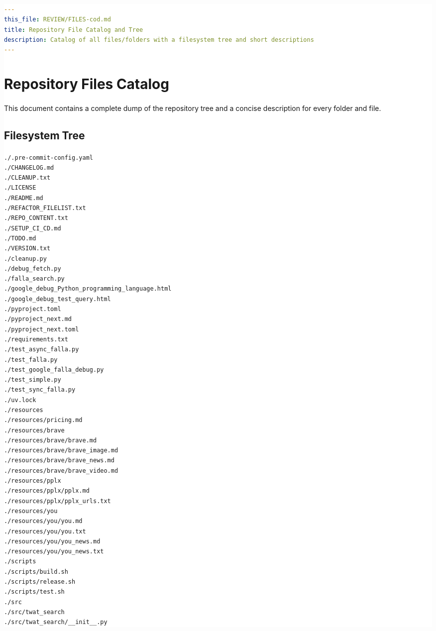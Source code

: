 ```yaml
---
this_file: REVIEW/FILES-cod.md
title: Repository File Catalog and Tree
description: Catalog of all files/folders with a filesystem tree and short descriptions
---
```


# Repository Files Catalog

This document contains a complete dump of the repository tree and a concise description for every folder and file.

## Filesystem Tree

```
./.pre-commit-config.yaml
./CHANGELOG.md
./CLEANUP.txt
./LICENSE
./README.md
./REFACTOR_FILELIST.txt
./REPO_CONTENT.txt
./SETUP_CI_CD.md
./TODO.md
./VERSION.txt
./cleanup.py
./debug_fetch.py
./falla_search.py
./google_debug_Python_programming_language.html
./google_debug_test_query.html
./pyproject.toml
./pyproject_next.md
./pyproject_next.toml
./requirements.txt
./test_async_falla.py
./test_falla.py
./test_google_falla_debug.py
./test_simple.py
./test_sync_falla.py
./uv.lock
./resources
./resources/pricing.md
./resources/brave
./resources/brave/brave.md
./resources/brave/brave_image.md
./resources/brave/brave_news.md
./resources/brave/brave_video.md
./resources/pplx
./resources/pplx/pplx.md
./resources/pplx/pplx_urls.txt
./resources/you
./resources/you/you.md
./resources/you/you.txt
./resources/you/you_news.md
./resources/you/you_news.txt
./scripts
./scripts/build.sh
./scripts/release.sh
./scripts/test.sh
./src
./src/twat_search
./src/twat_search/__init__.py
```